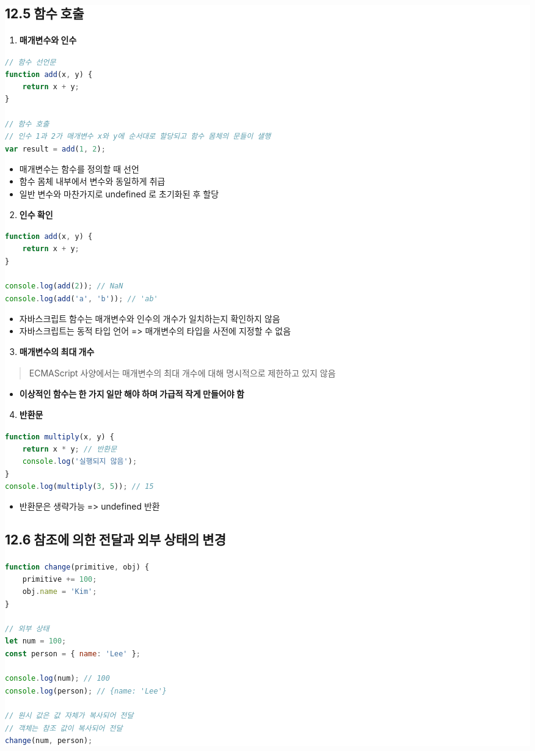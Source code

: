 ## 12.5 함수 호출

1. **매개변수와 인수**

```js
// 함수 선언문
function add(x, y) {
	return x + y;
}

// 함수 호출
// 인수 1과 2가 매개변수 x와 y에 순서대로 할당되고 함수 몸체의 문들이 샐행
var result = add(1, 2);
```

- 매개변수는 함수를 정의할 때 선언
- 함수 몸체 내부에서 변수와 동일하게 취급
- 일반 변수와 마찬가지로 undefined 로 초기화된 후 할당

2. **인수 확인**

```js
function add(x, y) {
	return x + y;
}

console.log(add(2)); // NaN
console.log(add('a', 'b')); // 'ab'
```

- 자바스크립트 함수는 매개변수와 인수의 개수가 일치하는지 확인하지 않음
- 자바스크립트는 동적 타입 언어 => 매개변수의 타입을 사전에 지정할 수 없음

3. **매개변수의 최대 개수**

> ECMAScript 사양에서는 매개변수의 최대 개수에 대해 명시적으로 제한하고 있지 않음

- **이상적인 함수는 한 가지 일만 해야 하며 가급적 작게 만들어야 함**

4. **반환문**

```js
function multiply(x, y) {
	return x * y; // 반환문
	console.log('실행되지 않음');
}
console.log(multiply(3, 5)); // 15
```

- 반환문은 생략가능 => undefined 반환

## 12.6 참조에 의한 전달과 외부 상태의 변경

```js
function change(primitive, obj) {
	primitive += 100;
	obj.name = 'Kim';
}

// 외부 상태
let num = 100;
const person = { name: 'Lee' };

console.log(num); // 100
console.log(person); // {name: 'Lee'}

// 원시 값은 값 자체가 복사되어 전달
// 객체는 참조 값이 복사되어 전달
change(num, person);
```
